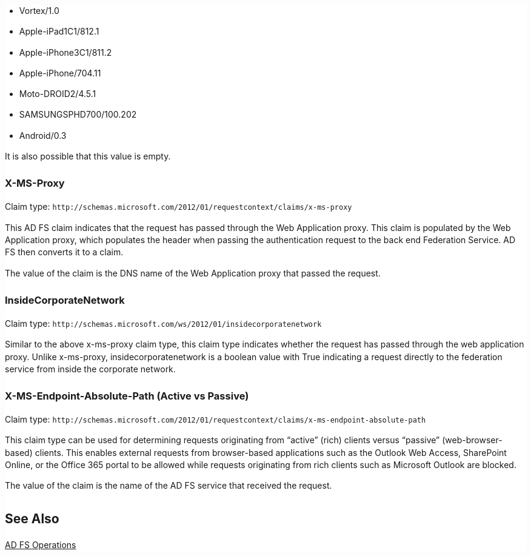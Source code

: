 -   Vortex/1.0  
  
-   Apple-iPad1C1/812.1  
  
-   Apple-iPhone3C1/811.2  
  
-   Apple-iPhone/704.11  
  
-   Moto-DROID2/4.5.1  
  
-   SAMSUNGSPHD700/100.202  
  
-   Android/0.3  
  
 It is also possible that this value is empty.  
  
### X-MS-Proxy  
 Claim type: `http://schemas.microsoft.com/2012/01/requestcontext/claims/x-ms-proxy`  
  
 This AD FS claim indicates that the request has passed through the Web Application proxy.  This claim is populated by the Web Application proxy, which populates the header when passing the authentication request to the back end Federation Service. AD FS then converts it to a claim.  
  
 The value of the claim is the DNS name of the Web Application proxy that passed the request.  
  
### InsideCorporateNetwork  
 Claim type: `http://schemas.microsoft.com/ws/2012/01/insidecorporatenetwork`  
  
 Similar to the above x-ms-proxy claim type, this claim type indicates whether the request has passed through the web application proxy. Unlike x-ms-proxy, insidecorporatenetwork is a boolean value with True indicating a request directly to the federation service from inside the corporate network.  
  
### X-MS-Endpoint-Absolute-Path (Active vs Passive)  
 Claim type: `http://schemas.microsoft.com/2012/01/requestcontext/claims/x-ms-endpoint-absolute-path`  
  
 This claim type can be used for determining requests originating from “active” (rich) clients versus “passive” (web-browser-based) clients. This enables external requests from browser-based applications such as the Outlook Web Access, SharePoint Online, or the Office 365 portal to be allowed while requests originating from rich clients such as Microsoft Outlook are blocked.  
  
 The value of the claim is the name of the AD FS service that received the request.  
  
## See Also  
 [AD FS Operations](../../ad-fs/AD-FS-2016-Operations.md)
